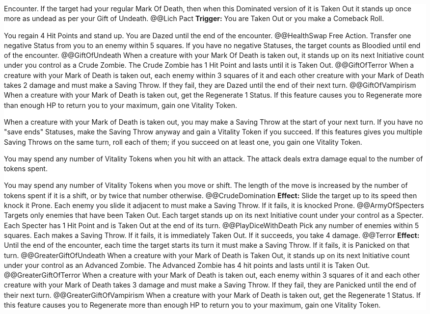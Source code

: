 Encounter. If the target had your regular Mark Of Death, then when this Dominated version
of it is Taken Out it stands up once more as undead as per your Gift of Undeath.
@@Lich Pact
**Trigger:** You are Taken Out or you make a Comeback Roll.

You regain 4 Hit Points and stand up. You are Dazed until the end of the encounter.
@@HealthSwap
Free Action. Transfer one negative Status from you to an enemy within 5 squares.
If you have no negative Statuses, the target counts as Bloodied until end of the encounter.
@@GiftOfUndeath
When a creature with your Mark Of Death is taken out, it stands up on its
next Initiative count under you control as a Crude Zombie. The Crude Zombie has 1 Hit
Point and lasts until it is Taken Out.
@@GiftOfTerror
When a creature with your Mark of Death is taken out, each enemy within 3
squares of it and each other creature with your Mark of Death takes 2 damage
and must make a Saving Throw. If they fail, they are Dazed until the
end of their next turn.
@@GiftOfVampirism
When a creature with your Mark of Death is taken out, get the Regenerate 1
Status. If this feature causes you to Regenerate more than enough HP to
return you to your maximum, gain one Vitality Token.

When a creature with your Mark of Death is taken out, you may make a Saving Throw
at the start of your next turn. If you have no "save ends" Statuses, make the
Saving Throw anyway and gain a Vitality Token if you succeed. If this features gives
you multiple Saving Throws on the same turn, roll each of them; if you succeed on
at least one, you gain one Vitality Token.

You may spend any number of Vitality Tokens when you hit with an attack.
The attack deals extra damage equal to the number of tokens spent.

You may spend any number of Vitality Tokens when you move or shift. The
length of the move is increased by the number of tokens spent if it is a
shift, or by twice that number otherwise.
@@CrudeDomination
**Effect:** Slide the target up to its speed then knock it Prone. Each enemy you slide
it adjacent to must make a Saving Throw. If it fails, it is knocked Prone.
@@ArmyOfSpecters
Targets only enemies that have been Taken Out. Each target stands up on its next
Initiative count under your control as a Specter. Each Specter has 1 Hit Point and is
Taken Out at the end of its turn.
@@PlayDiceWithDeath
Pick any number of enemies within 5 squares. Each makes a Saving Throw. If it fails, it
is immediately Taken Out. If it succeeds, you take 4 damage.
@@Terror
**Effect:** Until the end of the encounter, each time the target starts its turn it
must make a Saving Throw. If it fails, it is Panicked on that turn.
@@GreaterGiftOfUndeath
When a creature with your Mark of Death is Taken Out, it stands up on its next
Initiative count under your control as an Advanced Zombie. The Advanced Zombie has
4 hit points and lasts until it is Taken Out.
@@GreaterGiftOfTerror
When a creature with your Mark of Death is taken out, each enemy within 3
squares of it and each other creature with your Mark of Death takes 3 damage
and must make a Saving Throw. If they fail, they are Panicked until the
end of their next turn.
@@GreaterGiftOfVampirism
When a creature with your Mark of Death is taken out, get the Regenerate 1
Status. If this feature causes you to Regenerate more than enough HP to
return you to your maximum, gain one Vitality Token.
